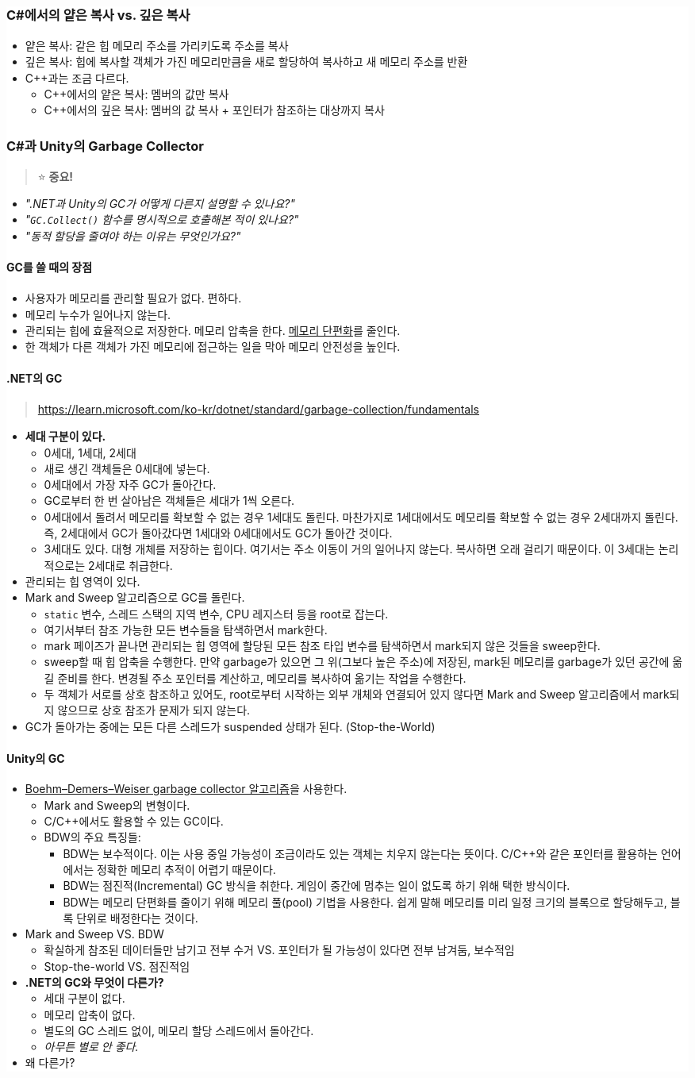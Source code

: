 
### C#에서의 얕은 복사 vs. 깊은 복사

* 얕은 복사: 같은 힙 메모리 주소를 가리키도록 주소를 복사
* 깊은 복사: 힙에 복사할 객체가 가진 메모리만큼을 새로 할당하여 복사하고 새 메모리 주소를 반환
* C++과는 조금 다르다.
  * C++에서의 얕은 복사: 멤버의 값만 복사
  * C++에서의 깊은 복사: 멤버의 값 복사 + 포인터가 참조하는 대상까지 복사

### C#과 Unity의 Garbage Collector

> ⭐ **중요!**

* *".NET과 Unity의 GC가 어떻게 다른지 설명할 수 있나요?"*
* *"`GC.Collect()` 함수를 명시적으로 호출해본 적이 있나요?"*
* *"동적 할당을 줄여야 하는 이유는 무엇인가요?"*

#### GC를 쓸 때의 장점

* 사용자가 메모리를 관리할 필요가 없다. 편하다.
* 메모리 누수가 일어나지 않는다.
* 관리되는 힙에 효율적으로 저장한다. 메모리 압축을 한다. [메모리 단편화](#memory-fragmentation)를 줄인다.
* 한 객체가 다른 객체가 가진 메모리에 접근하는 일을 막아 메모리 안전성을 높인다.

#### .NET의 GC

> https://learn.microsoft.com/ko-kr/dotnet/standard/garbage-collection/fundamentals

* **세대 구분이 있다.**
  * 0세대, 1세대, 2세대
  * 새로 생긴 객체들은 0세대에 넣는다.
  * 0세대에서 가장 자주 GC가 돌아간다.
  * GC로부터 한 번 살아남은 객체들은 세대가 1씩 오른다.
  * 0세대에서 돌려서 메모리를 확보할 수 없는 경우 1세대도 돌린다. 마찬가지로 1세대에서도 메모리를 확보할 수 없는 경우 2세대까지 돌린다. 즉, 2세대에서 GC가 돌아갔다면 1세대와 0세대에서도 GC가 돌아간 것이다.
  * 3세대도 있다. 대형 개체를 저장하는 힙이다. 여기서는 주소 이동이 거의 일어나지 않는다. 복사하면 오래 걸리기 때문이다. 이 3세대는 논리적으로는 2세대로 취급한다.
* 관리되는 힙 영역이 있다.
* Mark and Sweep 알고리즘으로 GC를 돌린다.
  * `static` 변수, 스레드 스택의 지역 변수, CPU 레지스터 등을 root로 잡는다.
  * 여기서부터 참조 가능한 모든 변수들을 탐색하면서 mark한다.
  * mark 페이즈가 끝나면 관리되는 힙 영역에 할당된 모든 참조 타입 변수를 탐색하면서 mark되지 않은 것들을 sweep한다.
  * sweep할 때 힙 압축을 수행한다. 만약 garbage가 있으면 그 위(그보다 높은 주소)에 저장된, mark된 메모리를 garbage가 있던 공간에 옮길 준비를 한다. 변경될 주소 포인터를 계산하고, 메모리를 복사하여 옮기는 작업을 수행한다.
  * 두 객체가 서로를 상호 참조하고 있어도, root로부터 시작하는 외부 개체와 연결되어 있지 않다면 Mark and Sweep 알고리즘에서 mark되지 않으므로 상호 참조가 문제가 되지 않는다.
* GC가 돌아가는 중에는 모든 다른 스레드가 suspended 상태가 된다. (Stop-the-World)

#### Unity의 GC

* [Boehm–Demers–Weiser garbage collector 알고리즘](https://www.hboehm.info/gc/gcdescr.html)을 사용한다.
  * Mark and Sweep의 변형이다.
  * C/C++에서도 활용할 수 있는 GC이다.
  * BDW의 주요 특징들:
    * BDW는 보수적이다. 이는 사용 중일 가능성이 조금이라도 있는 객체는 치우지 않는다는 뜻이다. C/C++와 같은 포인터를 활용하는 언어에서는 정확한 메모리 추적이 어렵기 때문이다.
    * BDW는 점진적(Incremental) GC 방식을 취한다. 게임이 중간에 멈추는 일이 없도록 하기 위해 택한 방식이다.
    * BDW는 메모리 단편화를 줄이기 위해 메모리 풀(pool) 기법을 사용한다. 쉽게 말해 메모리를 미리 일정 크기의 블록으로 할당해두고, 블록 단위로 배정한다는 것이다.
* Mark and Sweep VS. BDW
  * 확실하게 참조된 데이터들만 남기고 전부 수거 VS. 포인터가 될 가능성이 있다면 전부 남겨둠, 보수적임
  * Stop-the-world VS. 점진적임
* **.NET의 GC와 무엇이 다른가?**
  * 세대 구분이 없다.
  * 메모리 압축이 없다.
  * 별도의 GC 스레드 없이, 메모리 할당 스레드에서 돌아간다.
  * *아무튼 별로 안 좋다.*
* 왜 다른가?